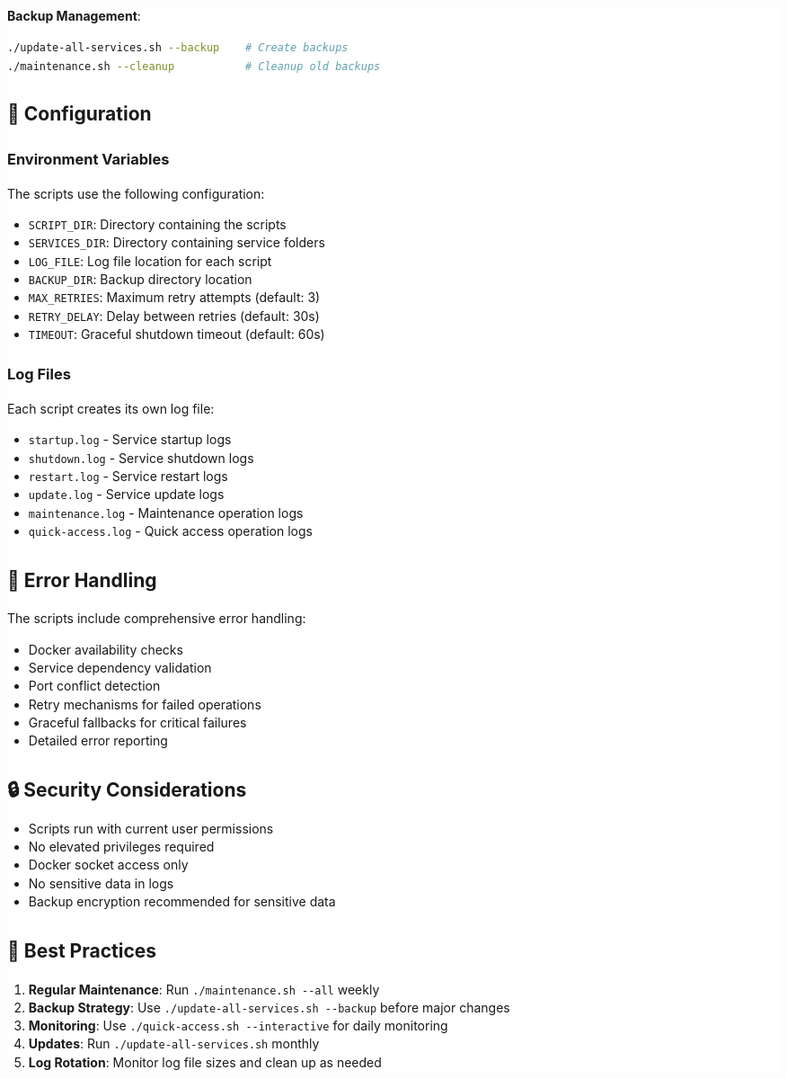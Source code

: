 **Backup Management**:
```bash
./update-all-services.sh --backup    # Create backups
./maintenance.sh --cleanup           # Cleanup old backups
```

## 🔧 Configuration

### Environment Variables
The scripts use the following configuration:
- `SCRIPT_DIR`: Directory containing the scripts
- `SERVICES_DIR`: Directory containing service folders
- `LOG_FILE`: Log file location for each script
- `BACKUP_DIR`: Backup directory location
- `MAX_RETRIES`: Maximum retry attempts (default: 3)
- `RETRY_DELAY`: Delay between retries (default: 30s)
- `TIMEOUT`: Graceful shutdown timeout (default: 60s)

### Log Files
Each script creates its own log file:
- `startup.log` - Service startup logs
- `shutdown.log` - Service shutdown logs
- `restart.log` - Service restart logs
- `update.log` - Service update logs
- `maintenance.log` - Maintenance operation logs
- `quick-access.log` - Quick access operation logs

## 🚨 Error Handling

The scripts include comprehensive error handling:
- Docker availability checks
- Service dependency validation
- Port conflict detection
- Retry mechanisms for failed operations
- Graceful fallbacks for critical failures
- Detailed error reporting

## 🔒 Security Considerations

- Scripts run with current user permissions
- No elevated privileges required
- Docker socket access only
- No sensitive data in logs
- Backup encryption recommended for sensitive data

## 📝 Best Practices

1. **Regular Maintenance**: Run `./maintenance.sh --all` weekly
2. **Backup Strategy**: Use `./update-all-services.sh --backup` before major changes
3. **Monitoring**: Use `./quick-access.sh --interactive` for daily monitoring
4. **Updates**: Run `./update-all-services.sh` monthly
5. **Log Rotation**: Monitor log file sizes and clean up as needed
